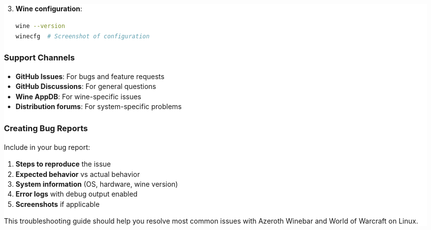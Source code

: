 3. **Wine configuration**:
   ```bash
   wine --version
   winecfg  # Screenshot of configuration
   ```

### Support Channels

- **GitHub Issues**: For bugs and feature requests
- **GitHub Discussions**: For general questions
- **Wine AppDB**: For wine-specific issues
- **Distribution forums**: For system-specific problems

### Creating Bug Reports

Include in your bug report:

1. **Steps to reproduce** the issue
2. **Expected behavior** vs actual behavior
3. **System information** (OS, hardware, wine version)
4. **Error logs** with debug output enabled
5. **Screenshots** if applicable

This troubleshooting guide should help you resolve most common issues with Azeroth Winebar and World of Warcraft on Linux.